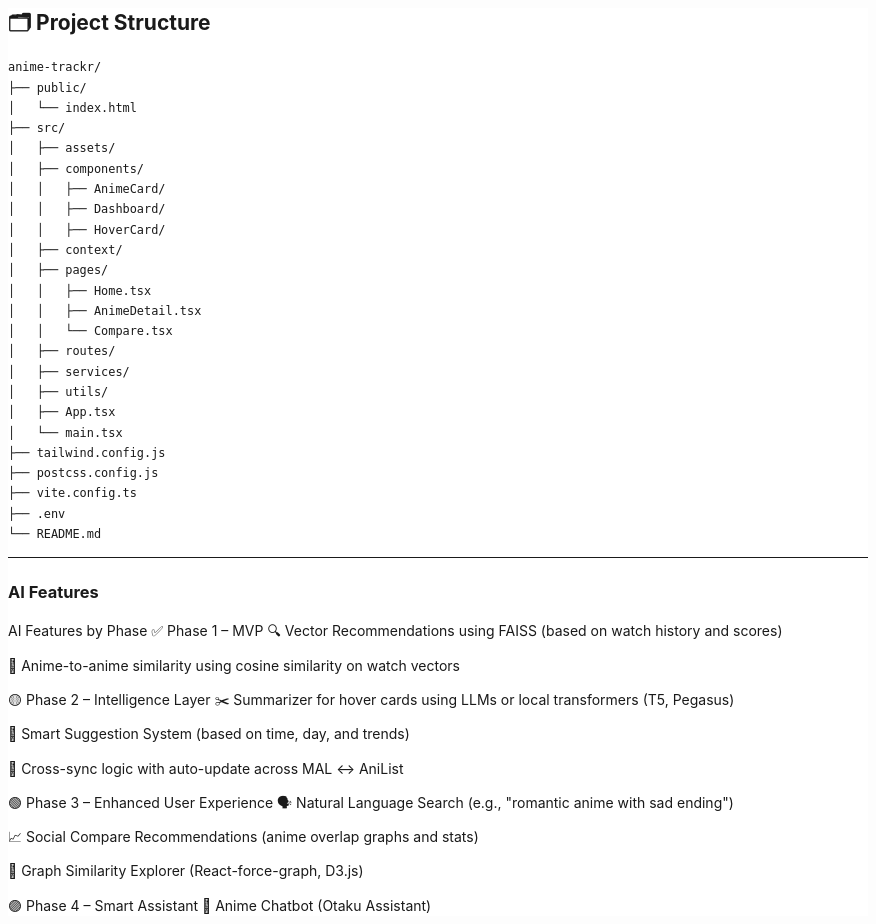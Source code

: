 
## 🗂 Project Structure

```
anime-trackr/
├── public/
│   └── index.html
├── src/
│   ├── assets/
│   ├── components/
│   │   ├── AnimeCard/
│   │   ├── Dashboard/
│   │   ├── HoverCard/
│   ├── context/
│   ├── pages/
│   │   ├── Home.tsx
│   │   ├── AnimeDetail.tsx
│   │   └── Compare.tsx
│   ├── routes/
│   ├── services/
│   ├── utils/
│   ├── App.tsx
│   └── main.tsx
├── tailwind.config.js
├── postcss.config.js
├── vite.config.ts
├── .env
└── README.md
```

---

### AI Features

AI Features by Phase
✅ Phase 1 – MVP
🔍 Vector Recommendations using FAISS (based on watch history and scores)

🧠 Anime-to-anime similarity using cosine similarity on watch vectors

🟡 Phase 2 – Intelligence Layer
✂️ Summarizer for hover cards using LLMs or local transformers (T5, Pegasus)

💬 Smart Suggestion System (based on time, day, and trends)

🔄 Cross-sync logic with auto-update across MAL ↔ AniList

🟢 Phase 3 – Enhanced User Experience
🗣️ Natural Language Search (e.g., "romantic anime with sad ending")

📈 Social Compare Recommendations (anime overlap graphs and stats)

🧩 Graph Similarity Explorer (React-force-graph, D3.js)

🟣 Phase 4 – Smart Assistant
🤖 Anime Chatbot (Otaku Assistant)
